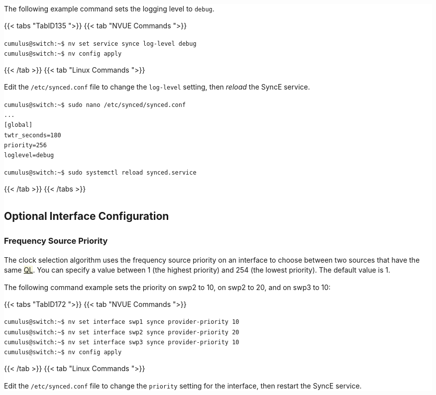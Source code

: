 The following example command sets the logging level to `debug`.

{{< tabs "TabID135 ">}}
{{< tab "NVUE Commands ">}}

```
cumulus@switch:~$ nv set service synce log-level debug
cumulus@switch:~$ nv config apply
```

{{< /tab >}}
{{< tab "Linux Commands ">}}

Edit the `/etc/synced.conf` file to change the `log-level` setting, then *reload* the SyncE service.

```
cumulus@switch:~$ sudo nano /etc/synced/synced.conf
...
[global]
twtr_seconds=180
priority=256
loglevel=debug
```

```
cumulus@switch:~$ sudo systemctl reload synced.service
```

{{< /tab >}}
{{< /tabs >}}

## Optional Interface Configuration

### Frequency Source Priority

The clock selection algorithm uses the frequency source priority on an interface to choose between two sources that have the same <span style="background-color:#F5F5DC">[QL](## "Quality Level")</span>. You can specify a value between 1 (the highest priority) and 254 (the lowest priority). The default value is 1.

The following command example sets the priority on swp2 to 10, on swp2 to 20, and on swp3 to 10:

{{< tabs "TabID172 ">}}
{{< tab "NVUE Commands ">}}

```
cumulus@switch:~$ nv set interface swp1 synce provider-priority 10
cumulus@switch:~$ nv set interface swp2 synce provider-priority 20
cumulus@switch:~$ nv set interface swp3 synce provider-priority 10
cumulus@switch:~$ nv config apply
```

{{< /tab >}}
{{< tab "Linux Commands ">}}

Edit the `/etc/synced.conf` file to change the `priority` setting for the interface, then restart the SyncE service.
